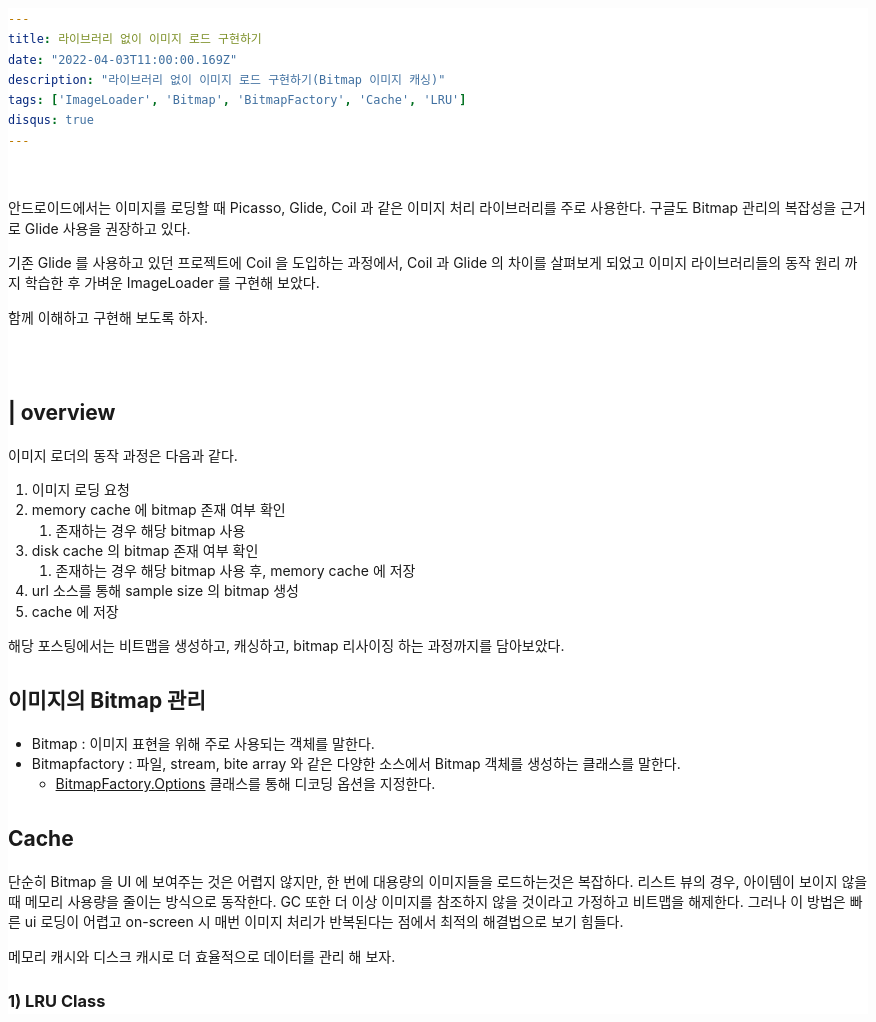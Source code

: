 ```yaml
---
title: 라이브러리 없이 이미지 로드 구현하기
date: "2022-04-03T11:00:00.169Z"
description: "라이브러리 없이 이미지 로드 구현하기(Bitmap 이미지 캐싱)"
tags: ['ImageLoader', 'Bitmap', 'BitmapFactory', 'Cache', 'LRU']
disqus: true
---
```

</br>


안드로이드에서는 이미지를 로딩할 때 Picasso, Glide, Coil 과 같은 이미지 처리 라이브러리를 주로 사용한다. 구글도 Bitmap 관리의 복잡성을 근거로 Glide 사용을 권장하고 있다.

기존 Glide 를 사용하고 있던 프로젝트에 Coil 을 도입하는 과정에서, Coil 과 Glide 의 차이를 살펴보게 되었고 이미지 라이브러리들의 동작 원리 까지 학습한 후 가벼운 ImageLoader 를 구현해 보았다.

함께 이해하고 구현해 보도록 하자.
</br>
</br>
</br>



## | overview
이미지 로더의 동작 과정은 다음과 같다.

1. 이미지 로딩 요청
2. memory cache 에 bitmap 존재 여부 확인
    1. 존재하는 경우 해당 bitmap 사용
3. disk cache 의 bitmap 존재 여부 확인
    1. 존재하는 경우 해당 bitmap 사용 후, memory cache 에 저장
4. url 소스를 통해 sample size 의 bitmap 생성
5. cache 에 저장

해당 포스팅에서는 비트맵을 생성하고, 캐싱하고, bitmap 리사이징 하는 과정까지를 담아보았다.

## 이미지의 Bitmap 관리
- Bitmap : 이미지 표현을 위해 주로 사용되는 객체를 말한다.
- Bitmapfactory : 파일, stream, bite array 와 같은 다양한 소스에서 Bitmap 객체를 생성하는 클래스를 말한다.
    - [BitmapFactory.Options](https://developer.android.com/reference/android/graphics/BitmapFactory.Options?hl=ko) 클래스를 통해 디코딩 옵션을 지정한다.

## Cache
단순히 Bitmap 을 UI 에 보여주는 것은 어렵지 않지만, 한 번에 대용량의 이미지들을 로드하는것은 복잡하다. 
리스트 뷰의 경우, 아이템이 보이지 않을 때 메모리 사용량을 줄이는 방식으로 동작한다. GC 또한 더 이상 이미지를 참조하지 않을 것이라고 가정하고 비트맵을 해제한다. 그러나 이 방법은 빠른 ui 로딩이 어렵고 on-screen 시 매번 이미지 처리가 반복된다는 점에서 최적의 해결법으로 보기 힘들다.

메모리 캐시와 디스크 캐시로 더 효율적으로 데이터를 관리 해 보자.

### 1) LRU Class
